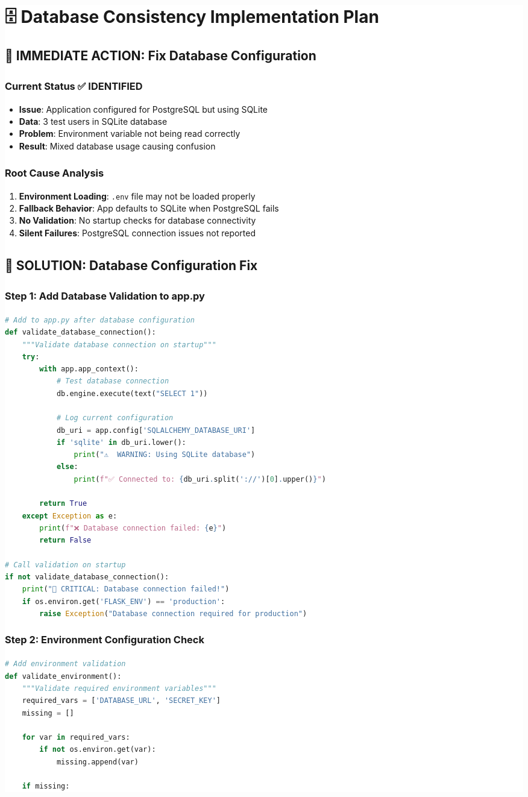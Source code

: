 # 🗄️ Database Consistency Implementation Plan

## 🎯 **IMMEDIATE ACTION: Fix Database Configuration**

### **Current Status ✅ IDENTIFIED**
- **Issue**: Application configured for PostgreSQL but using SQLite
- **Data**: 3 test users in SQLite database 
- **Problem**: Environment variable not being read correctly
- **Result**: Mixed database usage causing confusion

### **Root Cause Analysis**
1. **Environment Loading**: `.env` file may not be loaded properly
2. **Fallback Behavior**: App defaults to SQLite when PostgreSQL fails
3. **No Validation**: No startup checks for database connectivity
4. **Silent Failures**: PostgreSQL connection issues not reported

## 🔧 **SOLUTION: Database Configuration Fix**

### **Step 1: Add Database Validation to app.py**
```python
# Add to app.py after database configuration
def validate_database_connection():
    """Validate database connection on startup"""
    try:
        with app.app_context():
            # Test database connection
            db.engine.execute(text("SELECT 1"))
            
            # Log current configuration
            db_uri = app.config['SQLALCHEMY_DATABASE_URI']
            if 'sqlite' in db_uri.lower():
                print("⚠️  WARNING: Using SQLite database")
            else:
                print(f"✅ Connected to: {db_uri.split('://')[0].upper()}")
                
        return True
    except Exception as e:
        print(f"❌ Database connection failed: {e}")
        return False

# Call validation on startup
if not validate_database_connection():
    print("🚨 CRITICAL: Database connection failed!")
    if os.environ.get('FLASK_ENV') == 'production':
        raise Exception("Database connection required for production")
```

### **Step 2: Environment Configuration Check**
```python
# Add environment validation
def validate_environment():
    """Validate required environment variables"""
    required_vars = ['DATABASE_URL', 'SECRET_KEY']
    missing = []
    
    for var in required_vars:
        if not os.environ.get(var):
            missing.append(var)
    
    if missing:
```